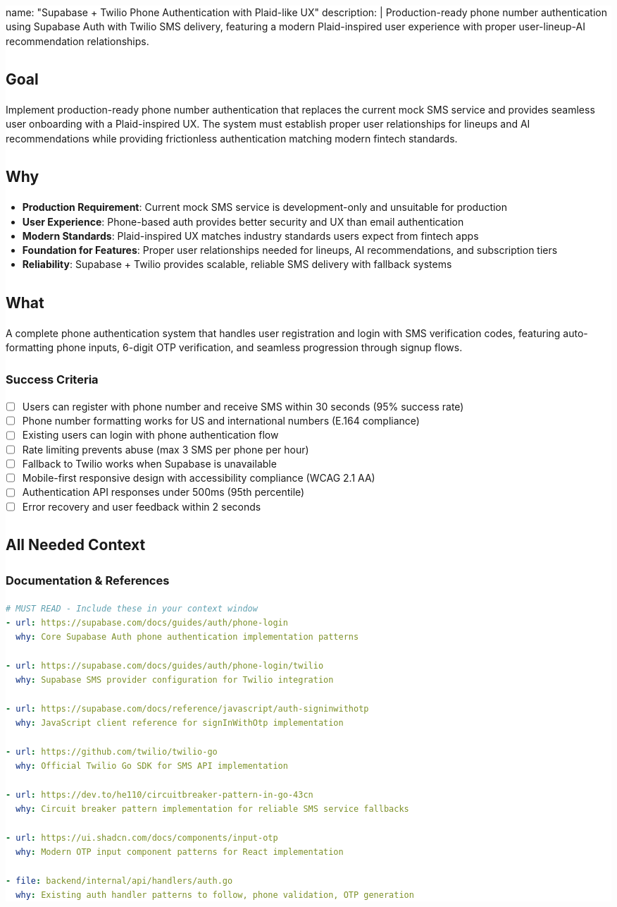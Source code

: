 name: "Supabase + Twilio Phone Authentication with Plaid-like UX"
description: |
  Production-ready phone number authentication using Supabase Auth with Twilio SMS delivery, 
  featuring a modern Plaid-inspired user experience with proper user-lineup-AI recommendation relationships.

## Goal
Implement production-ready phone number authentication that replaces the current mock SMS service and provides seamless user onboarding with a Plaid-inspired UX. The system must establish proper user relationships for lineups and AI recommendations while providing frictionless authentication matching modern fintech standards.

## Why
- **Production Requirement**: Current mock SMS service is development-only and unsuitable for production
- **User Experience**: Phone-based auth provides better security and UX than email authentication
- **Modern Standards**: Plaid-inspired UX matches industry standards users expect from fintech apps
- **Foundation for Features**: Proper user relationships needed for lineups, AI recommendations, and subscription tiers
- **Reliability**: Supabase + Twilio provides scalable, reliable SMS delivery with fallback systems

## What
A complete phone authentication system that handles user registration and login with SMS verification codes, featuring auto-formatting phone inputs, 6-digit OTP verification, and seamless progression through signup flows.

### Success Criteria
- [ ] Users can register with phone number and receive SMS within 30 seconds (95% success rate)
- [ ] Phone number formatting works for US and international numbers (E.164 compliance)
- [ ] Existing users can login with phone authentication flow
- [ ] Rate limiting prevents abuse (max 3 SMS per phone per hour)
- [ ] Fallback to Twilio works when Supabase is unavailable
- [ ] Mobile-first responsive design with accessibility compliance (WCAG 2.1 AA)
- [ ] Authentication API responses under 500ms (95th percentile)
- [ ] Error recovery and user feedback within 2 seconds

## All Needed Context

### Documentation & References
```yaml
# MUST READ - Include these in your context window
- url: https://supabase.com/docs/guides/auth/phone-login
  why: Core Supabase Auth phone authentication implementation patterns
  
- url: https://supabase.com/docs/guides/auth/phone-login/twilio
  why: Supabase SMS provider configuration for Twilio integration
  
- url: https://supabase.com/docs/reference/javascript/auth-signinwithotp
  why: JavaScript client reference for signInWithOtp implementation
  
- url: https://github.com/twilio/twilio-go
  why: Official Twilio Go SDK for SMS API implementation
  
- url: https://dev.to/he110/circuitbreaker-pattern-in-go-43cn
  why: Circuit breaker pattern implementation for reliable SMS service fallbacks
  
- url: https://ui.shadcn.com/docs/components/input-otp
  why: Modern OTP input component patterns for React implementation
  
- file: backend/internal/api/handlers/auth.go
  why: Existing auth handler patterns to follow, phone validation, OTP generation
```